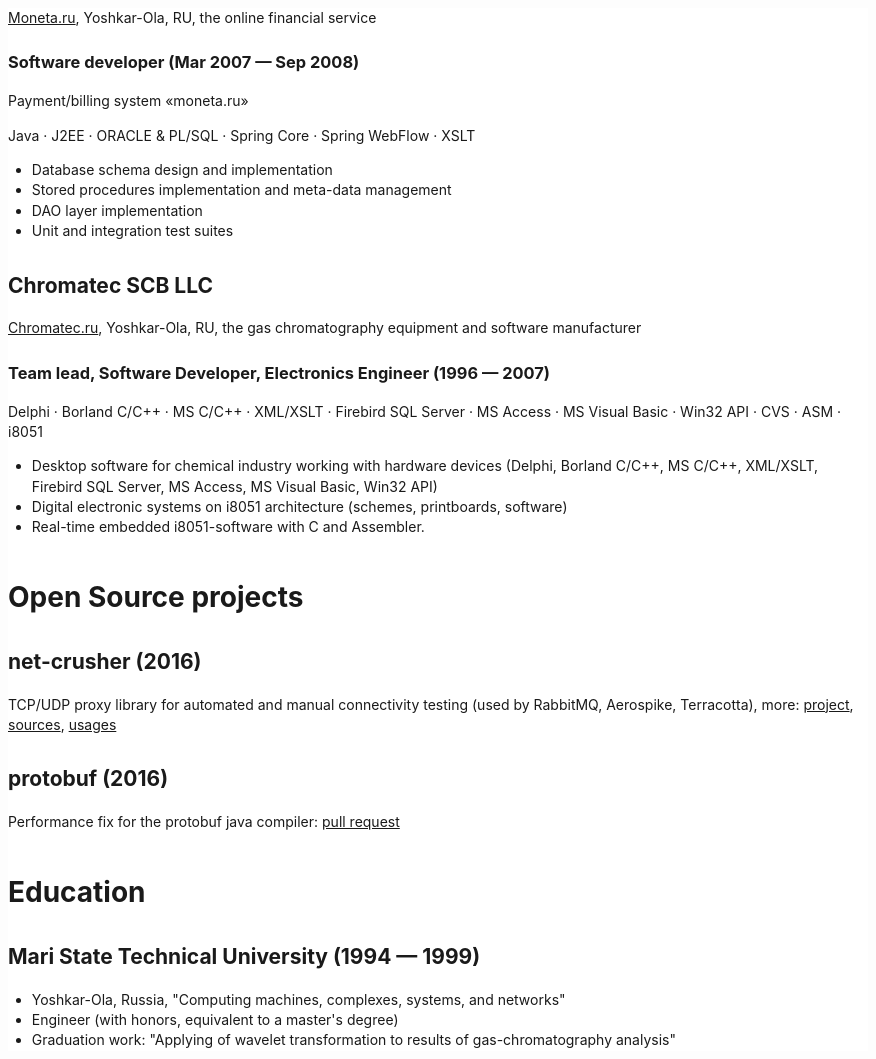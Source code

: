 [Moneta.ru](https://www.moneta.ru), Yoshkar-Ola, RU, the online financial service

### Software developer (Mar 2007 — Sep 2008)

Payment/billing system «moneta.ru»

Java · J2EE · ORACLE & PL/SQL · Spring Core · Spring WebFlow · XSLT

- Database schema design and implementation
- Stored procedures implementation and meta-data management
- DAO layer implementation
- Unit and integration test suites

## Chromatec SCB LLC

[Chromatec.ru](https://chromatec.ru/), Yoshkar-Ola, RU, the gas chromatography equipment and software manufacturer

### Team lead, Software Developer, Electronics Engineer (1996 — 2007)

Delphi · Borland C/C++ · MS C/C++ · XML/XSLT · Firebird SQL Server · MS Access · MS Visual Basic ·
Win32 API · CVS · ASM · i8051

- Desktop software for chemical industry working with hardware devices (Delphi, Borland C/C++, MS C/C++, XML/XSLT, Firebird SQL Server, MS Access, MS Visual Basic, Win32 API)
- Digital electronic systems on i8051 architecture (schemes, printboards, software)
- Real-time embedded i8051-software with C and Assembler.

# Open Source projects

## net-crusher (2016)

TCP/UDP proxy library for automated and manual connectivity testing (used by RabbitMQ, Aerospike, Terracotta), more:
[project](https://netcrusherorg.github.io/netcrusher-java/),
[sources](https://github.com/NetCrusherOrg/netcrusher-java),
[usages](https://mvnrepository.com/artifact/com.github.netcrusherorg/netcrusher-core/usages)

## protobuf (2016)

Performance fix for the protobuf java compiler: [pull request](https://github.com/protocolbuffers/protobuf/pull/2121)

# Education

## Mari State Technical University (1994 — 1999)

- Yoshkar-Ola, Russia, "Computing machines, complexes, systems, and networks"
- Engineer (with honors, equivalent to a master's degree)
- Graduation work: "Applying of wavelet transformation to results of gas-chromatography analysis"

